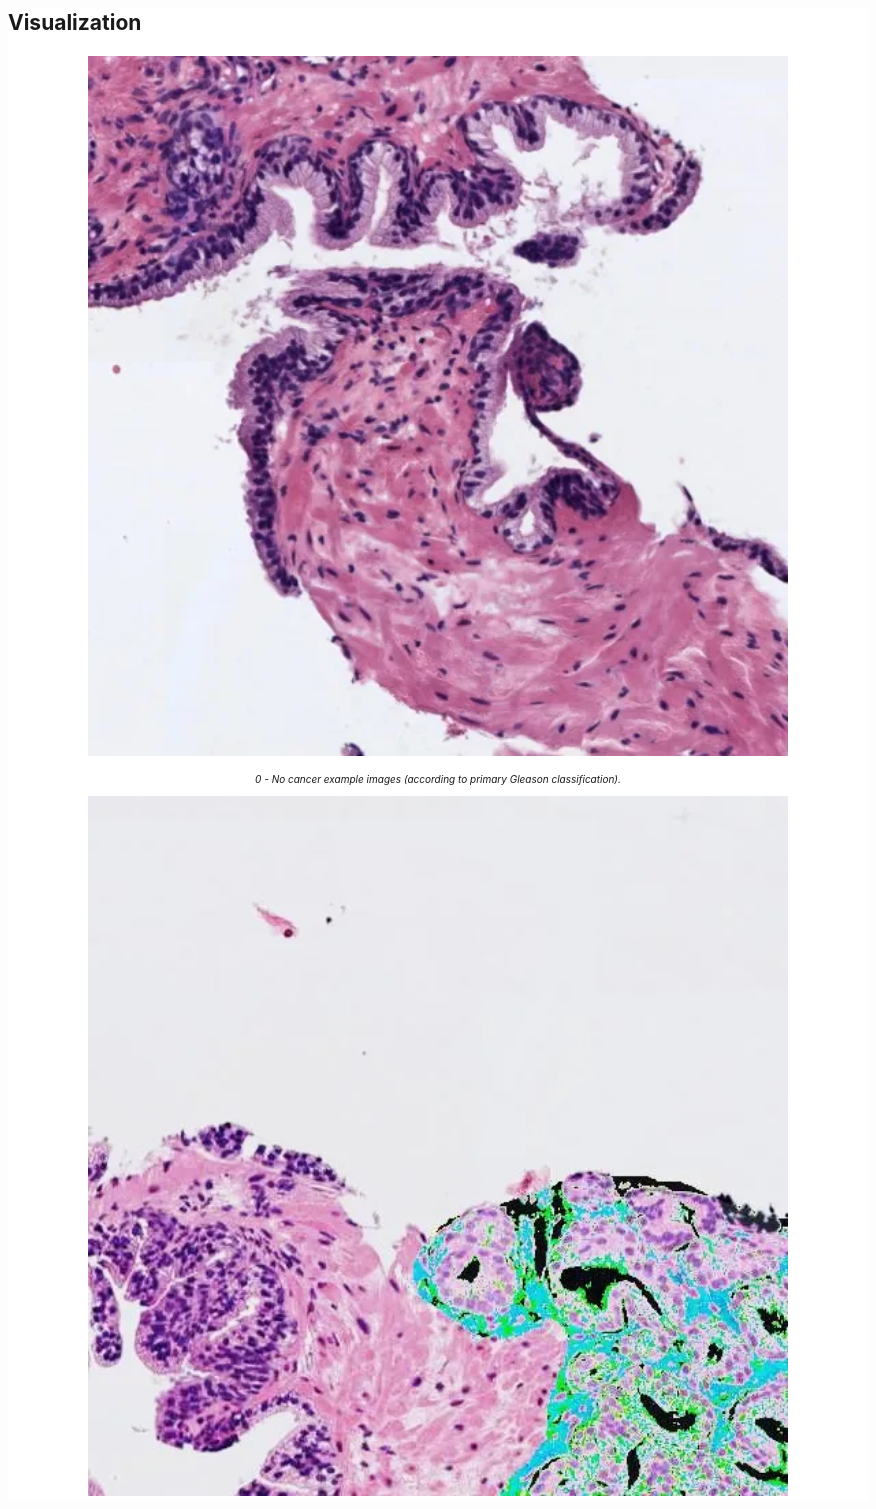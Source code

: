 ## Visualization

<div align="center">
    <a href="https://github.com/openmedlab/"><img width="700px" height="auto" src="appendix/SICAPv2_1.webp"></a>
</div>
<p style="text-align:center;font-size:10px;"><em>0 - No cancer example images (according to primary Gleason classification).</em></p>

<div align="center">
    <a href="https://github.com/openmedlab/"><img width="700px" height="auto" src="appendix/SICAPv2_2.webp"></a>
</div>